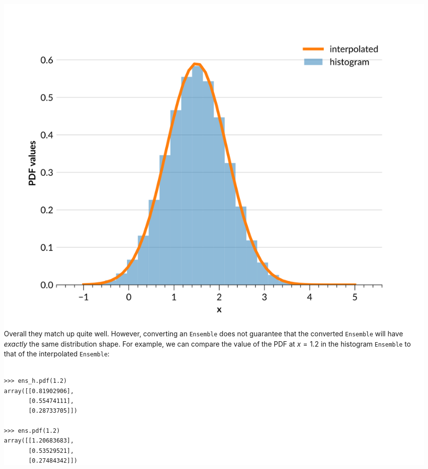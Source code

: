 ![comparison_plot](../assets/basic_usage_convert_comparison.svg)

Overall they match up quite well. However, converting an `Ensemble` does not guarantee that the converted `Ensemble` will have _exactly_ the same distribution shape. For example, we can compare the value of the PDF at $x=1.2$ in the histogram `Ensemble` to that of the interpolated `Ensemble`:

```{doctest}

>>> ens_h.pdf(1.2)
array([[0.81902906],
       [0.55474111],
       [0.28733705]])

>>> ens.pdf(1.2)
array([[1.20683683],
       [0.53529521],
       [0.27484342]])

```
